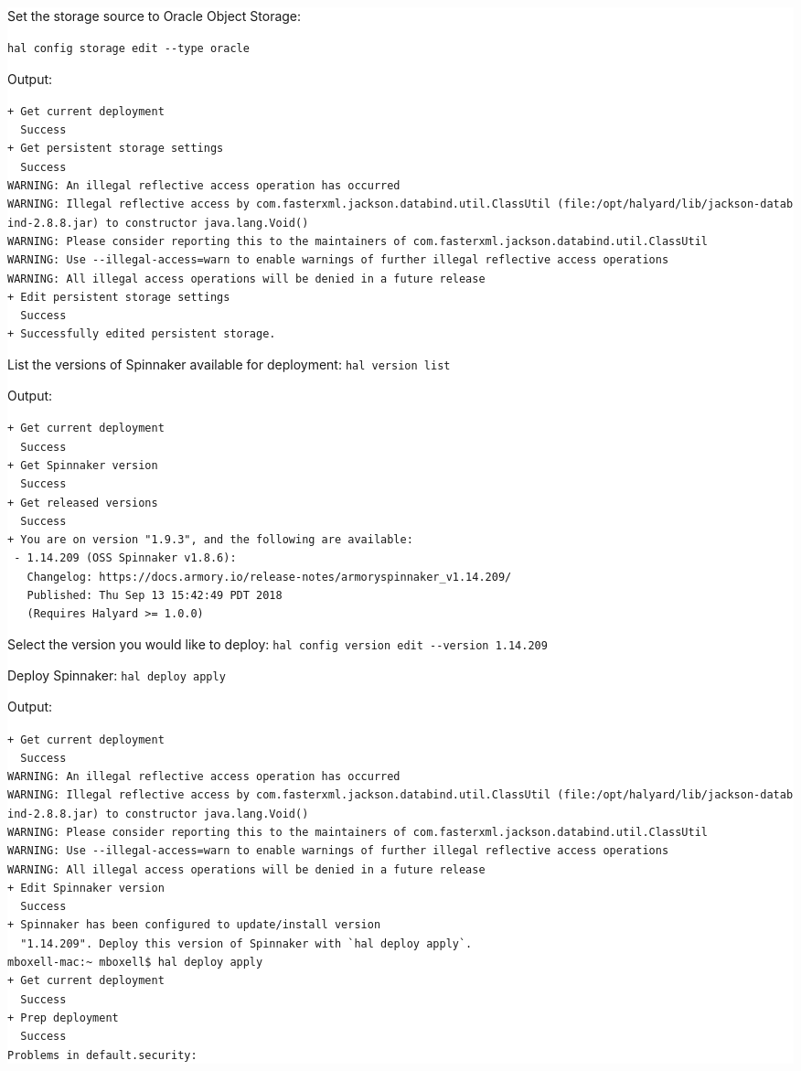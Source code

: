 Set the storage source to Oracle Object Storage: 

`hal config storage edit --type oracle`

Output: 

```
+ Get current deployment
  Success
+ Get persistent storage settings
  Success
WARNING: An illegal reflective access operation has occurred
WARNING: Illegal reflective access by com.fasterxml.jackson.databind.util.ClassUtil (file:/opt/halyard/lib/jackson-databind-2.8.8.jar) to constructor java.lang.Void()
WARNING: Please consider reporting this to the maintainers of com.fasterxml.jackson.databind.util.ClassUtil
WARNING: Use --illegal-access=warn to enable warnings of further illegal reflective access operations
WARNING: All illegal access operations will be denied in a future release
+ Edit persistent storage settings
  Success
+ Successfully edited persistent storage.
```

List the versions of Spinnaker available for deployment: `hal version list`

Output:

```
+ Get current deployment
  Success
+ Get Spinnaker version
  Success
+ Get released versions
  Success
+ You are on version "1.9.3", and the following are available:
 - 1.14.209 (OSS Spinnaker v1.8.6):
   Changelog: https://docs.armory.io/release-notes/armoryspinnaker_v1.14.209/
   Published: Thu Sep 13 15:42:49 PDT 2018
   (Requires Halyard >= 1.0.0)
```

Select the version you would like to deploy: `hal config version edit --version 1.14.209`

Deploy Spinnaker: `hal deploy apply`

Output: 

```
+ Get current deployment
  Success
WARNING: An illegal reflective access operation has occurred
WARNING: Illegal reflective access by com.fasterxml.jackson.databind.util.ClassUtil (file:/opt/halyard/lib/jackson-databind-2.8.8.jar) to constructor java.lang.Void()
WARNING: Please consider reporting this to the maintainers of com.fasterxml.jackson.databind.util.ClassUtil
WARNING: Use --illegal-access=warn to enable warnings of further illegal reflective access operations
WARNING: All illegal access operations will be denied in a future release
+ Edit Spinnaker version
  Success
+ Spinnaker has been configured to update/install version
  "1.14.209". Deploy this version of Spinnaker with `hal deploy apply`.
mboxell-mac:~ mboxell$ hal deploy apply
+ Get current deployment
  Success
+ Prep deployment
  Success
Problems in default.security:
```